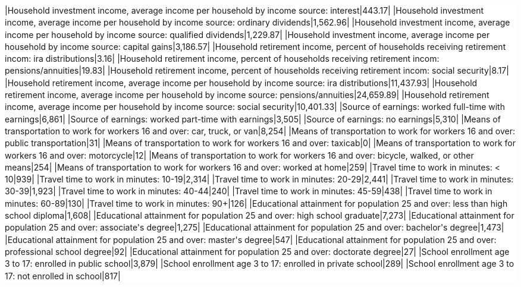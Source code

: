 |Household investment income, average income per household by income source: interest|443.17|
|Household investment income, average income per household by income source: ordinary dividends|1,562.96|
|Household investment income, average income per household by income source: qualified dividends|1,229.87|
|Household investment income, average income per household by income source: capital gains|3,186.57|
|Household retirement income, percent of households receiving retirement incom: ira distributions|3.16|
|Household retirement income, percent of households receiving retirement incom: pensions/annuities|19.83|
|Household retirement income, percent of households receiving retirement incom: social security|8.17|
|Household retirement income, average income per household by income source: ira distributions|11,437.93|
|Household retirement income, average income per household by income source: pensions/annuities|24,659.89|
|Household retirement income, average income per household by income source: social security|10,401.33|
|Source of earnings: worked full-time with earnings|6,861|
|Source of earnings: worked part-time with earnings|3,505|
|Source of earnings: no earnings|5,310|
|Means of transportation to work for workers 16 and over: car, truck, or van|8,254|
|Means of transportation to work for workers 16 and over: public transportation|31|
|Means of transportation to work for workers 16 and over: taxicab|0|
|Means of transportation to work for workers 16 and over: motorcycle|12|
|Means of transportation to work for workers 16 and over: bicycle, walked, or other means|254|
|Means of transportation to work for workers 16 and over: worked at home|259|
|Travel time to work in minutes: < 10|939|
|Travel time to work in minutes: 10-19|2,314|
|Travel time to work in minutes: 20-29|2,441|
|Travel time to work in minutes: 30-39|1,923|
|Travel time to work in minutes: 40-44|240|
|Travel time to work in minutes: 45-59|438|
|Travel time to work in minutes: 60-89|130|
|Travel time to work in minutes: 90+|126|
|Educational attainment for population 25 and over: less than high school diploma|1,608|
|Educational attainment for population 25 and over: high school graduate|7,273|
|Educational attainment for population 25 and over: associate's degree|1,275|
|Educational attainment for population 25 and over: bachelor's degree|1,473|
|Educational attainment for population 25 and over: master's degree|547|
|Educational attainment for population 25 and over: professional school degree|92|
|Educational attainment for population 25 and over: doctorate degree|27|
|School enrollment age 3 to 17: enrolled in public school|3,879|
|School enrollment age 3 to 17: enrolled in private school|289|
|School enrollment age 3 to 17: not enrolled in school|817|

